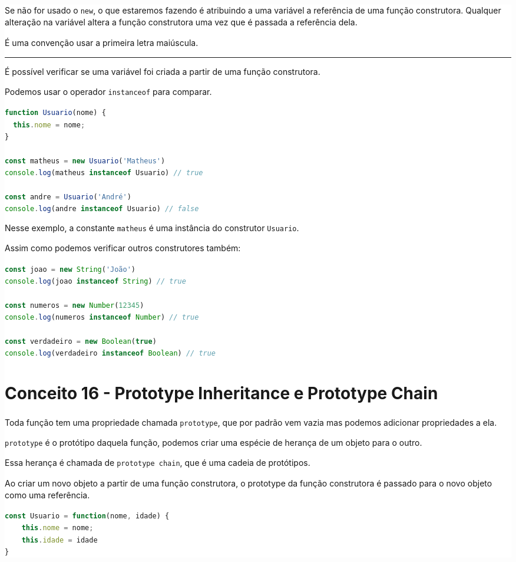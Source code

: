 Se não for usado o `new`, o que estaremos fazendo é atribuindo a uma variável a referência de uma função construtora. Qualquer alteração na variável altera a função construtora uma vez que é passada a referência dela.

É uma convenção usar a primeira letra maiúscula. 

---

É possível verificar se uma variável foi criada a partir de uma função construtora.

Podemos usar o operador `instanceof` para comparar.

````js
function Usuario(nome) {
  this.nome = nome;
}

const matheus = new Usuario('Matheus')
console.log(matheus instanceof Usuario) // true

const andre = Usuario('André')
console.log(andre instanceof Usuario) // false
````

Nesse exemplo, a constante `matheus` é uma instância do construtor `Usuario`. 

Assim como podemos verificar outros construtores também:

````js
const joao = new String('João')
console.log(joao instanceof String) // true

const numeros = new Number(12345)
console.log(numeros instanceof Number) // true

const verdadeiro = new Boolean(true)
console.log(verdadeiro instanceof Boolean) // true
````

# Conceito 16 - Prototype Inheritance e Prototype Chain

Toda função tem uma propriedade chamada `prototype`, que por padrão vem vazia mas podemos adicionar propriedades a ela.

`prototype` é o protótipo daquela função, podemos criar uma espécie de herança de um objeto para o outro.

Essa herança é chamada de `prototype chain`, que é uma cadeia de protótipos. 

Ao criar um novo objeto a partir de uma função construtora, o prototype da função construtora é passado para o novo objeto como uma referência.

````js
const Usuario = function(nome, idade) {
    this.nome = nome;
  	this.idade = idade
}
````
